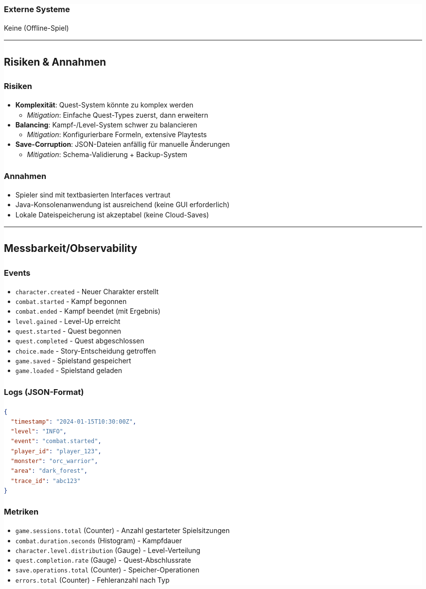 ### Externe Systeme
Keine (Offline-Spiel)

---

## Risiken & Annahmen

### Risiken
- **Komplexität**: Quest-System könnte zu komplex werden
  - *Mitigation*: Einfache Quest-Types zuerst, dann erweitern
- **Balancing**: Kampf-/Level-System schwer zu balancieren
  - *Mitigation*: Konfigurierbare Formeln, extensive Playtests
- **Save-Corruption**: JSON-Dateien anfällig für manuelle Änderungen
  - *Mitigation*: Schema-Validierung + Backup-System

### Annahmen
- Spieler sind mit textbasierten Interfaces vertraut
- Java-Konsolenanwendung ist ausreichend (keine GUI erforderlich)
- Lokale Dateispeicherung ist akzeptabel (keine Cloud-Saves)

---

## Messbarkeit/Observability

### Events
- `character.created` - Neuer Charakter erstellt
- `combat.started` - Kampf begonnen
- `combat.ended` - Kampf beendet (mit Ergebnis)
- `level.gained` - Level-Up erreicht
- `quest.started` - Quest begonnen
- `quest.completed` - Quest abgeschlossen
- `choice.made` - Story-Entscheidung getroffen
- `game.saved` - Spielstand gespeichert
- `game.loaded` - Spielstand geladen

### Logs (JSON-Format)
```json
{
  "timestamp": "2024-01-15T10:30:00Z",
  "level": "INFO",
  "event": "combat.started",
  "player_id": "player_123",
  "monster": "orc_warrior",
  "area": "dark_forest",
  "trace_id": "abc123"
}
```

### Metriken
- `game.sessions.total` (Counter) - Anzahl gestarteter Spielsitzungen
- `combat.duration.seconds` (Histogram) - Kampfdauer
- `character.level.distribution` (Gauge) - Level-Verteilung
- `quest.completion.rate` (Gauge) - Quest-Abschlussrate
- `save.operations.total` (Counter) - Speicher-Operationen
- `errors.total` (Counter) - Fehleranzahl nach Typ
